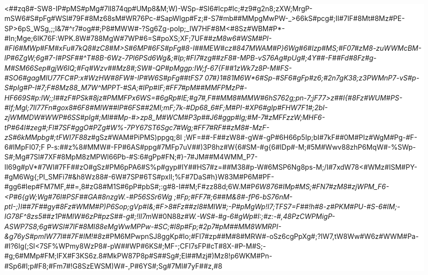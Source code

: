 <##zq8#-SW8-IP#pMS#pMg#7lI874qp#UMp8&M;W)-WSp-#SI6#Icp#Ic;#z9#g2n8;zXW;MrgP-mSW6#S#pFg#WSI#79F#8Mz68sM#WR76Pc-#SapWIgp#Fz;#-S7#mb##MMpgMwPW-_>66kS#pcg#;II#7IF#8Mt#8Mz#PE-SP>6pS_WSg,;;I&7#^r7#og##;P8#MWW#-?Sg6Zg-poIp;_IW7HF#8M<#8Sz#WBM#P*-#In;Mge;6IK76F:WPK.8W#788MgW#7WP#6=S#poXS;XF;7UF##_zM8w6#WSM#PI-#FI6#MWp#FM#xFu#7kQ8#zC8#M>S#6MP#6FS#pFg#8-I##MEW#cz#847MWAM#P}6Wg#6#Izp#MS;#F07#zM8-zuWWMcBM-lP#6ZgW;6g#7-I#PSF##^T#8B-6Wz-7Pl6PSd6Wg&;#Ip;#FI7#zg##zF8#-MPB-vS76Ag#pUg#;4Y##-F##Fd#8Fz#g-M#SM66Sep#gjW6IQ;#Fq#Wzv##Mz8#;SW#-QP#pMggp:IW;f-67{F##1zWk7z8P-M#FS-#SO6#gagMIU77FC#P:x#WzHW#8FW#-IP#W6S#pFg##tFS7 07#}1#81M6W*6#Sp-#SF6#gFp#z6;#2n7gK38;z3PWMnP7-vS#p-S#pIg#P-I#7;F#8Mz88_M7W^MPPT-#SA;#IPp#IF;#FF7#pM##MMFPMzP#-HF669S#p:IW;;I##zF#PSk#8jz#PMMFPx6WS=#6gRp#IE;#_g7#,F##MM8#MMW#6hS762g;pn-7;jF77>z##I{#8Fz#WUM#PS-#If;Mgl;7Il77Fn#gox8#6F8#MIW##IP#6FS##2MI;mF;7k-_#Dp68_6#F;M#PI-#XP6#gIp#FHW7F1#;2bI-zjWMMDW#WWP#6SS#pIg#;MI##Mp-#>zp8_M#WCM#P3p##J6#ggp#Ig;#M-7#zMFFzzW;MHF6-tP#64I#zeg#;FI#7SF#ggO#PZg#W%-7PY67ST6Sgc7#Wg;#FF7#RF##zM8#-MzF-zS#6kMMpbg#;tFWI7F88z_#gSz#WAM#PiPMS)ppgq;8I ;WF=##-F##zW8#-gW#-gP#6H66p5Ip;bI#7kF##0M#PIz#WgM#Pg-#F-6#IMpFI07;F P-s:##z%8#MMW#-FP#6AS#ppg#7MFp7uV##)3P8hz#W{6#SM-#g{6#IDp#-M;#5M#Wwv88zhP6MqW#-%SWp-S#;Mg#7SI#7XF#8MpM8zMPWl66Pb-#S:6#gPp#FN;#}-7#JM##M4WMM_P7- II69g#pV*#7WI#7FF##zO#gSz#PM6pPA6#S%p#gyp#IY##HS7#z=##M38#p-W#6MSP6Ng8ps-M;/I#7xdW78<#WMz#ISM#PY-#gM6Wg{;PI_SMFi7#&h8Wz88#-6W#7SP#6TS#pxII;%F#7DaS#h}W83M#P6M#PF-#gg6#Iep#FM7MF,##=,8#zG8#M1S#6pP#pbS#;:g#8-I##M;F#zz88d;6W.M#P*6W876#IMp#MS;#FN7#zM8#zjWPM_F6-<P#6{gW;Wg#76I#PSF##GA#8nzgW.-#P56SSr6Wg ;#Fp;#FF7#;6##M&8#-fP6-bS76nM-ptI-;)I##7F##gy#8Fz#WMM#P)P6Sop;gVp#I&;#F>8#Fz##zI8#MIW#;-P#pMgWp!I7;TFS7=F##!h#8-z#PKM#PU-#S-6#IM;-IG78F^8zs5##z1P#MIW#6zP#pzS##-g#;!II7m*W#0N88*z#W.-WS#-#g-6#gWp#I:;#z:-#,48PzCWPMigP-ASWP7S8;6g#WSI#7lF#8MI88eMgWwMPPw-#SC;#I8p#Fp;#2p7#pM##MM8WMRPI-&g76yS#pmIW77I##7F#IM!#8*z#PM6MPwpnSJ8ggKp#Io;#FI7#zp##M#8#MRW#-oSz6cgPpXg#;?IW7,tW8Ww#W6z#WWM#Pa-#I?6Ig(;SI<7SF%WPmy8WzP8#-pW##WP#6KS#;MF-;CFI7sFP#cT#8X-#P-M#S;-#g;6#MMp#FM;IFX#F3KS6z.8#MkPW87P8p#S##Sg#;EI##Mzj#)Mz8!p6WKM#Pn-#Sp6#I;p#F8;#Fm7#!G8SzEWSM)W#-,P#6YS#;Sg#7MI#7yF##z,#8